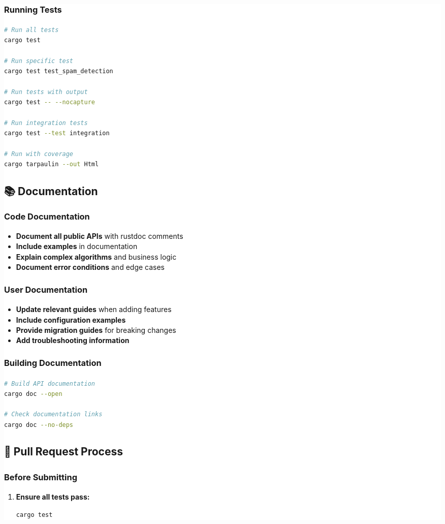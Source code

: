 ### Running Tests

```bash
# Run all tests
cargo test

# Run specific test
cargo test test_spam_detection

# Run tests with output
cargo test -- --nocapture

# Run integration tests
cargo test --test integration

# Run with coverage
cargo tarpaulin --out Html
```

## 📚 Documentation

### Code Documentation

- **Document all public APIs** with rustdoc comments
- **Include examples** in documentation
- **Explain complex algorithms** and business logic
- **Document error conditions** and edge cases

### User Documentation

- **Update relevant guides** when adding features
- **Include configuration examples**
- **Provide migration guides** for breaking changes
- **Add troubleshooting information**

### Building Documentation

```bash
# Build API documentation
cargo doc --open

# Check documentation links
cargo doc --no-deps
```

## 🔄 Pull Request Process

### Before Submitting

1. **Ensure all tests pass:**
   ```bash
   cargo test
   ```
